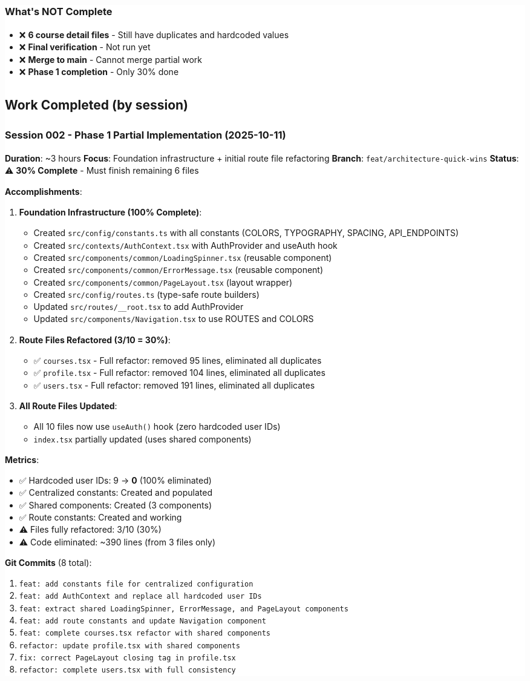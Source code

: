 
### What's NOT Complete
- ❌ **6 course detail files** - Still have duplicates and hardcoded values
- ❌ **Final verification** - Not run yet
- ❌ **Merge to main** - Cannot merge partial work
- ❌ **Phase 1 completion** - Only 30% done

## Work Completed (by session)

### Session 002 - Phase 1 Partial Implementation (2025-10-11)
**Duration**: ~3 hours
**Focus**: Foundation infrastructure + initial route file refactoring
**Branch**: `feat/architecture-quick-wins`
**Status**: ⚠️ **30% Complete** - Must finish remaining 6 files

**Accomplishments**:

1. **Foundation Infrastructure (100% Complete)**:
   - Created `src/config/constants.ts` with all constants (COLORS, TYPOGRAPHY, SPACING, API_ENDPOINTS)
   - Created `src/contexts/AuthContext.tsx` with AuthProvider and useAuth hook
   - Created `src/components/common/LoadingSpinner.tsx` (reusable component)
   - Created `src/components/common/ErrorMessage.tsx` (reusable component)
   - Created `src/components/common/PageLayout.tsx` (layout wrapper)
   - Created `src/config/routes.ts` (type-safe route builders)
   - Updated `src/routes/__root.tsx` to add AuthProvider
   - Updated `src/components/Navigation.tsx` to use ROUTES and COLORS

2. **Route Files Refactored (3/10 = 30%)**:
   - ✅ `courses.tsx` - Full refactor: removed 95 lines, eliminated all duplicates
   - ✅ `profile.tsx` - Full refactor: removed 104 lines, eliminated all duplicates
   - ✅ `users.tsx` - Full refactor: removed 191 lines, eliminated all duplicates

3. **All Route Files Updated**:
   - All 10 files now use `useAuth()` hook (zero hardcoded user IDs)
   - `index.tsx` partially updated (uses shared components)

**Metrics**:
- ✅ Hardcoded user IDs: 9 → **0** (100% eliminated)
- ✅ Centralized constants: Created and populated
- ✅ Shared components: Created (3 components)
- ✅ Route constants: Created and working
- ⚠️ Files fully refactored: 3/10 (30%)
- ⚠️ Code eliminated: ~390 lines (from 3 files only)

**Git Commits** (8 total):
1. `feat: add constants file for centralized configuration`
2. `feat: add AuthContext and replace all hardcoded user IDs`
3. `feat: extract shared LoadingSpinner, ErrorMessage, and PageLayout components`
4. `feat: add route constants and update Navigation component`
5. `feat: complete courses.tsx refactor with shared components`
6. `refactor: update profile.tsx with shared components`
7. `fix: correct PageLayout closing tag in profile.tsx`
8. `refactor: complete users.tsx with full consistency`
